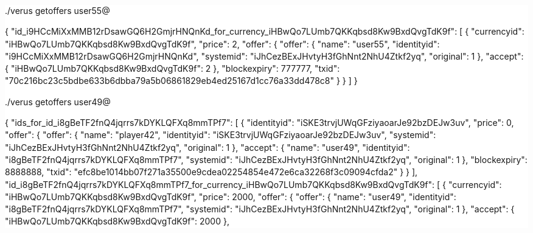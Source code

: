 

./verus getoffers user55@

{
  "id_i9HCcMiXxMMB12rDsawGQ6H2GmjrHNQnKd_for_currency_iHBwQo7LUmb7QKKqbsd8Kw9BxdQvgTdK9f": [
    {
      "currencyid": "iHBwQo7LUmb7QKKqbsd8Kw9BxdQvgTdK9f",
      "price": 2,
      "offer": {
        "offer": {
          "name": "user55",
          "identityid": "i9HCcMiXxMMB12rDsawGQ6H2GmjrHNQnKd",
          "systemid": "iJhCezBExJHvtyH3fGhNnt2NhU4Ztkf2yq",
          "original": 1
        },
        "accept": {
          "iHBwQo7LUmb7QKKqbsd8Kw9BxdQvgTdK9f": 2
        },
        "blockexpiry": 777777,
        "txid": "70c216bc23c5bdbe633b6dbba79a5b06861829eb4ed25167d1cc76a33dd478c8"
      }
    }
  ]
}



./verus getoffers user49@

{
  "ids_for_id_i8gBeTF2fnQ4jqrrs7kDYKLQFXq8mmTPf7": [
    {
      "identityid": "iSKE3trvjUWqGFziyaoarJe92bzDEJw3uv",
      "price": 0,
      "offer": {
        "offer": {
          "name": "player42",
          "identityid": "iSKE3trvjUWqGFziyaoarJe92bzDEJw3uv",
          "systemid": "iJhCezBExJHvtyH3fGhNnt2NhU4Ztkf2yq",
          "original": 1
        },
        "accept": {
          "name": "user49",
          "identityid": "i8gBeTF2fnQ4jqrrs7kDYKLQFXq8mmTPf7",
          "systemid": "iJhCezBExJHvtyH3fGhNnt2NhU4Ztkf2yq",
          "original": 1
        },
        "blockexpiry": 8888888,
        "txid": "efc8be1014bb07f271a35500e9cdea02254854e472e6ca32268f3c09094cfda2"
      }
    }
  ],
  "id_i8gBeTF2fnQ4jqrrs7kDYKLQFXq8mmTPf7_for_currency_iHBwQo7LUmb7QKKqbsd8Kw9BxdQvgTdK9f": [
    {
      "currencyid": "iHBwQo7LUmb7QKKqbsd8Kw9BxdQvgTdK9f",
      "price": 2000,
      "offer": {
        "offer": {
          "name": "user49",
          "identityid": "i8gBeTF2fnQ4jqrrs7kDYKLQFXq8mmTPf7",
          "systemid": "iJhCezBExJHvtyH3fGhNnt2NhU4Ztkf2yq",
          "original": 1
        },
        "accept": {
          "iHBwQo7LUmb7QKKqbsd8Kw9BxdQvgTdK9f": 2000
        },